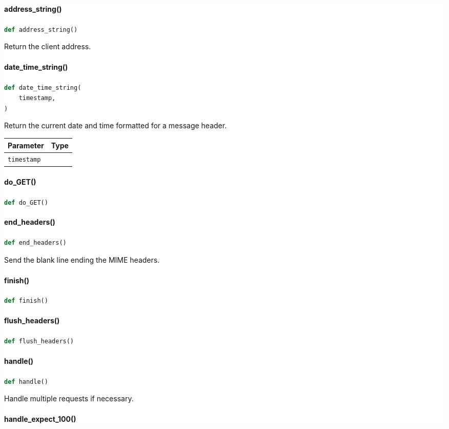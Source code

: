 

#### address_string()

```python
def address_string()
```
Return the client address.


#### date_time_string()

```python
def date_time_string(
    timestamp,
)
```
Return the current date and time formatted for a message header.


| Parameter | Type |
|-|-|
| `timestamp` |  |

#### do_GET()

```python
def do_GET()
```
#### end_headers()

```python
def end_headers()
```
Send the blank line ending the MIME headers.


#### finish()

```python
def finish()
```
#### flush_headers()

```python
def flush_headers()
```
#### handle()

```python
def handle()
```
Handle multiple requests if necessary.


#### handle_expect_100()
